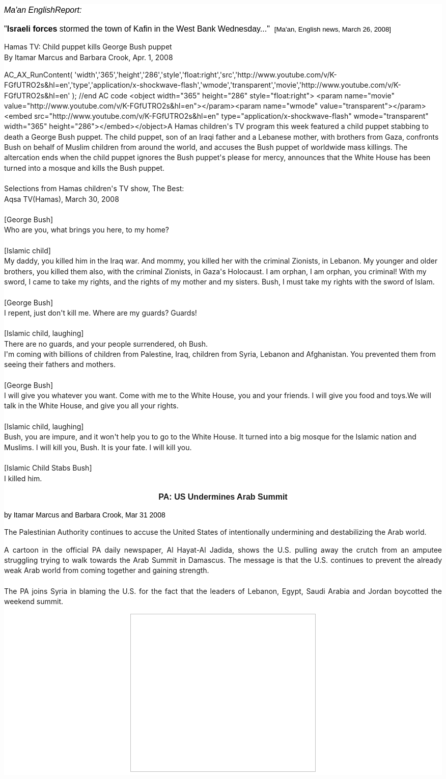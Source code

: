 <p class="bulletin"><font face="Arial,Helvetica,sans-serif" color="#000000" size="3" style="color: rgb(0, 0, 0); font-family: arial,helvetica,sans-serif; font-size: 12pt;"><em><span style="font-family: arial;">Ma'an EnglishReport:</span></em></font></p>         <p class="bulletin"><font face="Arial,Helvetica,sans-serif" color="#000000" size="3" style="color: rgb(0, 0, 0); font-family: arial,helvetica,sans-serif; font-size: 12pt;"><span style="font-family: arial;">&quot;<strong>Israeli forces</strong> stormed the town of Kafin in the West Bank Wednesday...&quot;&nbsp; </span><span style="font-size: 10pt; font-family: arial;">[Ma'an, English news, March 26, 2008]</span></font></p>       </div>       <p class="bulletin"><span class="head1"><a name="b010408" />Hamas TV: Child puppet kills George Bush puppet</span><br />         <span class="itamar">By Itamar Marcus and Barbara Crook</span>, Apr. 1, 2008 </p>         <p class="bulletin"> AC_AX_RunContent( 'width','365','height','286','style','float:right','src','http://www.youtube.com/v/K-FGfUTRO2s&hl=en','type','application/x-shockwave-flash','wmode','transparent','movie','http://www.youtube.com/v/K-FGfUTRO2s&hl=en' ); //end AC code &lt;object width=&quot;365&quot; height=&quot;286&quot; style=&quot;float:right&quot;&gt; &lt;param name=&quot;movie&quot; value=&quot;http://www.youtube.com/v/K-FGfUTRO2s&amp;hl=en&quot;&gt;&lt;/param&gt;&lt;param name=&quot;wmode&quot; value=&quot;transparent&quot;&gt;&lt;/param&gt;&lt;embed src=&quot;http://www.youtube.com/v/K-FGfUTRO2s&amp;hl=en&quot; type=&quot;application/x-shockwave-flash&quot; wmode=&quot;transparent&quot; width=&quot;365&quot; height=&quot;286&quot;&gt;&lt;/embed&gt;&lt;/object&gt;A Hamas children's TV program this week featured a child puppet stabbing to death a George Bush puppet. The child puppet, son of an Iraqi father and a Lebanese mother, with brothers from Gaza, confronts Bush on behalf of Muslim children from around the world, and accuses the Bush puppet of worldwide mass killings. The altercation ends when the child puppet ignores the Bush puppet's please for mercy, announces that the White House has been turned into a mosque and kills the Bush puppet.<br />           <br />           Selections from Hamas children's TV show, The Best:<br />           Aqsa TV(Hamas), March 30, 2008<br />           <br />           [George Bush]<br />           Who are you, what brings you here, to my home?<br />           <br />           [Islamic child]<br /> My daddy, you killed him in the Iraq war. And mommy, you killed her with the criminal Zionists, in Lebanon. My younger and older brothers, you killed them also, with the criminal Zionists, in Gaza's Holocaust. I am orphan, I am orphan, you criminal! With my sword, I came to take my rights, and the rights of my mother and my sisters. Bush, I must take my rights with the sword of Islam.<br />           <br />           [George Bush]<br />           I repent, just don't kill me. Where are my guards? Guards!<br />           <br />           [Islamic child, laughing]<br />           There are no guards, and your people surrendered, oh Bush.<br /> I'm coming with billions of children from Palestine, Iraq, children from Syria, Lebanon and Afghanistan. You prevented them from seeing their fathers and mothers.<br />           <br />           [George Bush]<br /> I will give you whatever you want. Come with me to the White House, you and your friends. I will give you food and toys.We will talk in the White House, and give you all your rights.<br />           <br />           [Islamic child, laughing]<br /> Bush, you are impure, and it won't help you to go to the White House. It turned into a big mosque for the Islamic nation and Muslims. I will kill you, Bush. It is your fate. I will kill you.<br />           <br />           [Islamic Child Stabs Bush]<br />           I killed him.      </p>         <p align="center"><font face="Arial,Helvetica,sans-serif" color="#000000" size="3" style="font-size: 12pt; color: rgb(0, 0, 0); font-family: arial,helvetica,sans-serif;"><strong><a name="b310308" />PA: US Undermines Arab Summit</strong></font></p>           <p align="justify" class="itamar"><font face="Arial,Helvetica,sans-serif" color="#000000" style="color: rgb(0, 0, 0); font-family: arial,helvetica,sans-serif;">by              Itamar Marcus and Barbara Crook, Mar&nbsp;31              2008</font></p>           <p align="justify" class="bulletin">The Palestinian Authority continues to accuse the United States of intentionally undermining and destabilizing the Arab world. </p>           <p align="justify" class="bulletin">A cartoon in the official PA daily newspaper, Al Hayat-Al Jadida, shows the U.S. pulling away the crutch from an amputee struggling trying to walk towards the Arab Summit in Damascus. The message is that the U.S. continues to prevent the already weak Arab world from coming together and gaining strength.<br />             <br /> The PA joins Syria in blaming the U.S. for the fact that the leaders of Lebanon, Egypt, Saudi Arabia and Jordan boycotted the weekend summit.</p>           <p align="center" class="bulletin"> <img height="310" border="0" width="364"<p><a href=""></a></p>
